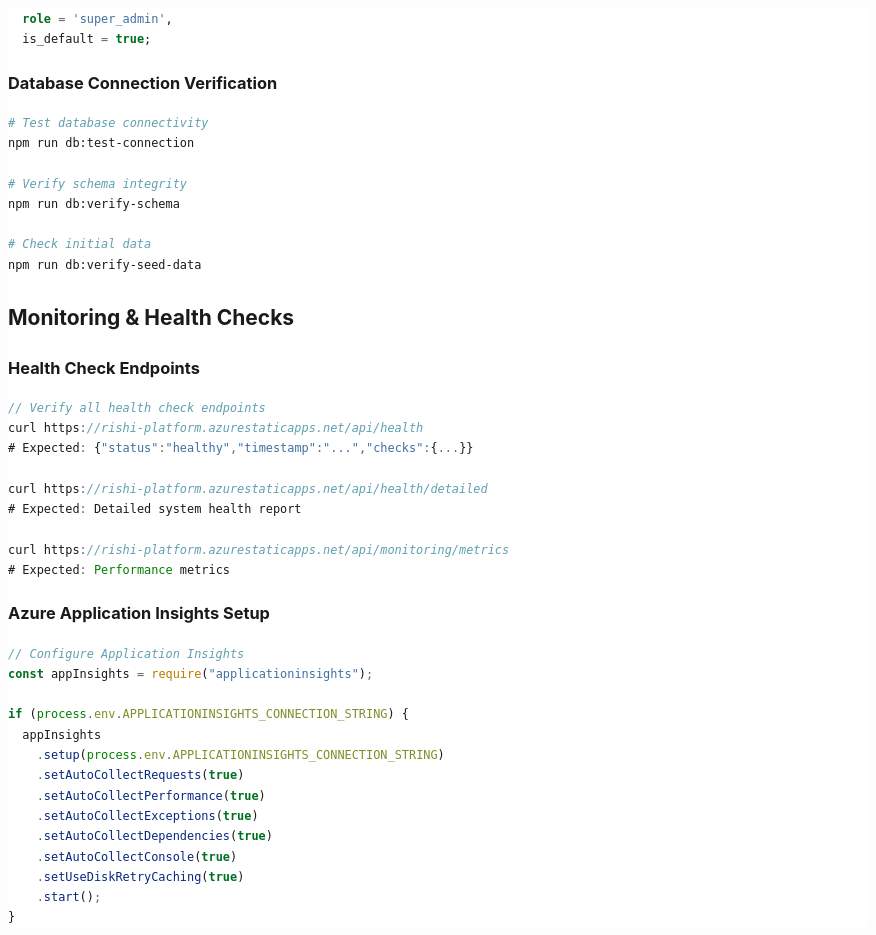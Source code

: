 ```sql
  role = 'super_admin',
  is_default = true;
```

### Database Connection Verification

```bash
# Test database connectivity
npm run db:test-connection

# Verify schema integrity
npm run db:verify-schema

# Check initial data
npm run db:verify-seed-data
```

## Monitoring & Health Checks

### Health Check Endpoints

```typescript
// Verify all health check endpoints
curl https://rishi-platform.azurestaticapps.net/api/health
# Expected: {"status":"healthy","timestamp":"...","checks":{...}}

curl https://rishi-platform.azurestaticapps.net/api/health/detailed
# Expected: Detailed system health report

curl https://rishi-platform.azurestaticapps.net/api/monitoring/metrics
# Expected: Performance metrics
```

### Azure Application Insights Setup

```javascript
// Configure Application Insights
const appInsights = require("applicationinsights");

if (process.env.APPLICATIONINSIGHTS_CONNECTION_STRING) {
  appInsights
    .setup(process.env.APPLICATIONINSIGHTS_CONNECTION_STRING)
    .setAutoCollectRequests(true)
    .setAutoCollectPerformance(true)
    .setAutoCollectExceptions(true)
    .setAutoCollectDependencies(true)
    .setAutoCollectConsole(true)
    .setUseDiskRetryCaching(true)
    .start();
}
```
